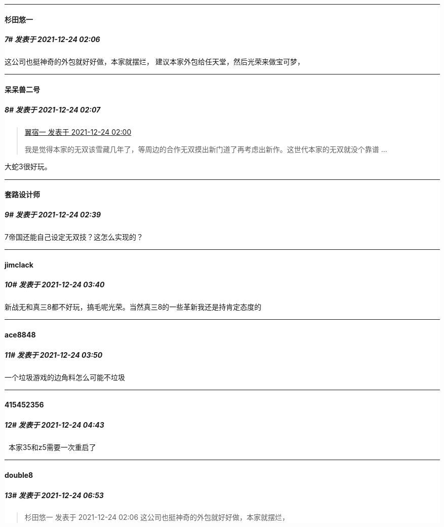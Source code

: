 *****

####  杉田悠一  
##### 7#       发表于 2021-12-24 02:06

这公司也挺神奇的外包就好好做，本家就摆烂，
建议本家外包给任天堂，然后光荣来做宝可梦，

*****

####  呆呆兽二号  
##### 8#       发表于 2021-12-24 02:07

<blockquote><a href="httphttps://bbs.saraba1st.com/2b/forum.php?mod=redirect&amp;goto=findpost&amp;pid=54021477&amp;ptid=2043691" target="_blank">翼宿一 发表于 2021-12-24 02:00</a>

我是觉得本家的无双该雪藏几年了，等周边的合作无双摸出新门道了再考虑出新作。这世代本家的无双就没个靠谱 ...</blockquote>
大蛇3很好玩。

*****

####  套路设计师  
##### 9#       发表于 2021-12-24 02:39

7帝国还能自己设定无双技？这怎么实现的？

*****

####  jimclack  
##### 10#       发表于 2021-12-24 03:40

新战无和真三8都不好玩，搞毛呢光荣。当然真三8的一些革新我还是持肯定态度的

*****

####  ace8848  
##### 11#       发表于 2021-12-24 03:50

一个垃圾游戏的边角料怎么可能不垃圾

*****

####  415452356  
##### 12#       发表于 2021-12-24 04:43

  本家35和z5需要一次重启了

*****

####  double8  
##### 13#       发表于 2021-12-24 06:53

<blockquote>杉田悠一 发表于 2021-12-24 02:06
这公司也挺神奇的外包就好好做，本家就摆烂，
